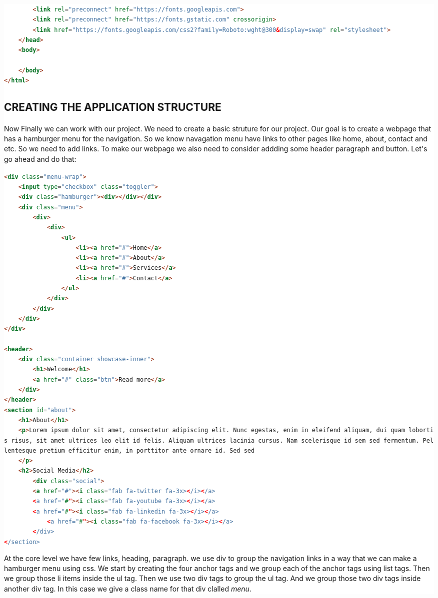 ```HTML
        <link rel="preconnect" href="https://fonts.googleapis.com">
        <link rel="preconnect" href="https://fonts.gstatic.com" crossorigin>
        <link href="https://fonts.googleapis.com/css2?family=Roboto:wght@300&display=swap" rel="stylesheet">
    </head>
    <body>

    </body>
</html>
```
## CREATING THE APPLICATION STRUCTURE
Now Finally we can work with our project. We need to create a basic struture for our project. Our goal is to create a webpage that has a hamburger menu for the navigation. So we know navagation menu have links to other pages like home, about, contact and etc. So we need to add links. To make our webpage we also need to consider addding some header paragraph and button. Let's go ahead and do that:
```HTML
<div class="menu-wrap">
    <input type="checkbox" class="toggler">
    <div class="hamburger"><div></div></div>
    <div class="menu">
        <div>
            <div>
                <ul>
                    <li><a href="#">Home</a>
                    <li><a href="#">About</a>
                    <li><a href="#">Services</a>
                    <li><a href="#">Contact</a>
                </ul>
            </div>
        </div>
    </div>
</div>

<header>
    <div class="container showcase-inner">
        <h1>Welcome</h1>
        <a href="#" class="btn">Read more</a>
    </div>
</header>
<section id="about">
    <h1>About</h1>
    <p>Lorem ipsum dolor sit amet, consectetur adipiscing elit. Nunc egestas, enim in eleifend aliquam, dui quam lobortis risus, sit amet ultrices leo elit id felis. Aliquam ultrices lacinia cursus. Nam scelerisque id sem sed fermentum. Pellentesque pretium efficitur enim, in porttitor ante ornare id. Sed sed 
    </p>
    <h2>Social Media</h2>	
        <div class="social">
	    <a href="#"><i class="fab fa-twitter fa-3x></i></a>
	    <a href="#"><i class="fab fa-youtube fa-3x></i></a>
	    <a href="#"><i class="fab fa-linkedin fa-3x></i></a>
            <a href="#"><i class="fab fa-facebook fa-3x></i></a>
        </div>
</section>
```
At the core level we have few links, heading, paragraph. we use div to group the navigation links in a way that we can make a hamburger menu using css.
We start by creating the four anchor tags and we group each of the anchor tags using list tags. Then we group those li items inside the ul tag. 
Then we use two div tags to group the ul tag. And we group those two div tags inside another div tag. In this case we give a class name for that div clalled *menu*.